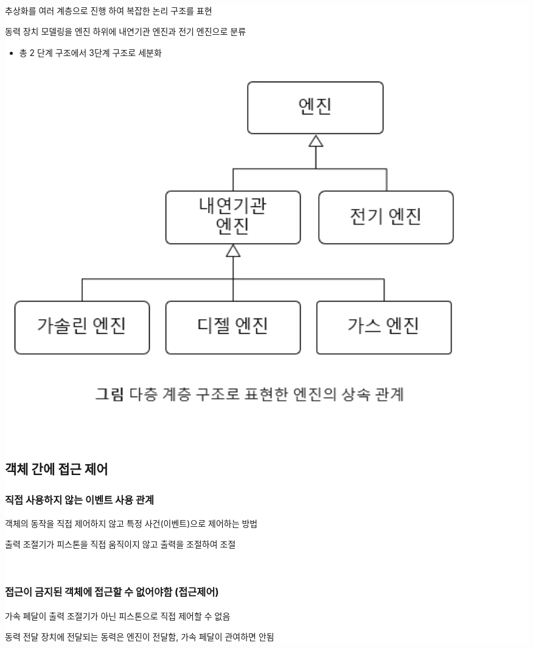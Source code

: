 추상화를 여러 계층으로 진행 하여 복잡한 논리 구조를 표현

동력 장치 모델링을 엔진 하위에 내연기관 엔진과 전기 엔진으로 분류

- 총 2 단계 구조에서 3단계 구조로 세분화

![alt 여러계층의중첩표현](./사진/여러계층의중첩표현.png)

<br>
<br>

## 객체 간에 접근 제어

### 직접 사용하지 않는 이벤트 사용 관계

객체의 동작을 직접 제어하지 않고 특정 사건(이벤트)으로 제어하는 방법

출력 조절기가 피스톤을 직접 움직이지 않고 출력을 조절하여 조절

<br>

### 접근이 금지된 객체에 접근할 수 없어야함 (접근제어)

가속 페달이 출력 조절기가 아닌 피스톤으로 직접 제어할 수 없음

동력 전달 장치에 전달되는 동력은 엔진이 전달함, 가속 페달이 관여하면 안됨
